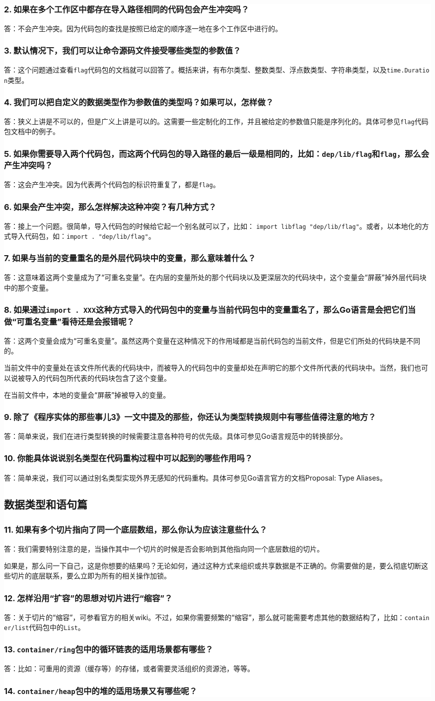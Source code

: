 <h3 id="2-如果在多个工作区中都存在导入路径相同的代码包会产生冲突吗">2. 如果在多个工作区中都存在导入路径相同的代码包会产生冲突吗？</h3>

<p>答：不会产生冲突。因为代码包的查找是按照已给定的顺序逐一地在多个工作区中进行的。</p>

<h3 id="3-默认情况下-我们可以让命令源码文件接受哪些类型的参数值">3. 默认情况下，我们可以让命令源码文件接受哪些类型的参数值？</h3>

<p>答：这个问题通过查看<code>flag</code>代码包的文档就可以回答了。概括来讲，有布尔类型、整数类型、浮点数类型、字符串类型，以及<code>time.Duration</code>类型。</p>

<h3 id="4-我们可以把自定义的数据类型作为参数值的类型吗-如果可以-怎样做">4. 我们可以把自定义的数据类型作为参数值的类型吗？如果可以，怎样做？</h3>

<p>答：狭义上讲是不可以的，但是广义上讲是可以的。这需要一些定制化的工作，并且被给定的参数值只能是序列化的。具体可参见<code>flag</code>代码包文档中的例子。</p>

<h3 id="5-如果你需要导入两个代码包-而这两个代码包的导入路径的最后一级是相同的-比如-dep-lib-flag-和-flag-那么会产生冲突吗">5. 如果你需要导入两个代码包，而这两个代码包的导入路径的最后一级是相同的，比如：<code>dep/lib/flag</code>和<code>flag</code>，那么会产生冲突吗？</h3>

<p>答：这会产生冲突。因为代表两个代码包的标识符重复了，都是<code>flag</code>。</p>

<h3 id="6-如果会产生冲突-那么怎样解决这种冲突-有几种方式">6. 如果会产生冲突，那么怎样解决这种冲突？有几种方式？</h3>

<p>答：接上一个问题。很简单，导入代码包的时候给它起一个别名就可以了，比如： <code>import libflag &quot;dep/lib/flag&quot;</code>。或者，以本地化的方式导入代码包，如：<code>import . &quot;dep/lib/flag&quot;</code>。</p>

<h3 id="7-如果与当前的变量重名的是外层代码块中的变量-那么意味着什么">7. 如果与当前的变量重名的是外层代码块中的变量，那么意味着什么？</h3>

<p>答：这意味着这两个变量成为了“可重名变量”。在内层的变量所处的那个代码块以及更深层次的代码块中，这个变量会“屏蔽”掉外层代码块中的那个变量。</p>

<h3 id="8-如果通过-import-xxx-这种方式导入的代码包中的变量与当前代码包中的变量重名了-那么go语言是会把它们当做-可重名变量-看待还是会报错呢">8. 如果通过<code>import . XXX</code>这种方式导入的代码包中的变量与当前代码包中的变量重名了，那么Go语言是会把它们当做“可重名变量”看待还是会报错呢？</h3>

<p>答：这两个变量会成为“可重名变量”。虽然这两个变量在这种情况下的作用域都是当前代码包的当前文件，但是它们所处的代码块是不同的。</p>

<p>当前文件中的变量处在该文件所代表的代码块中，而被导入的代码包中的变量却处在声明它的那个文件所代表的代码块中。当然，我们也可以说被导入的代码包所代表的代码块包含了这个变量。</p>

<p>在当前文件中，本地的变量会“屏蔽”掉被导入的变量。</p>

<h3 id="9-除了-程序实体的那些事儿3-一文中提及的那些-你还认为类型转换规则中有哪些值得注意的地方">9. 除了《程序实体的那些事儿3》一文中提及的那些，你还认为类型转换规则中有哪些值得注意的地方？</h3>

<p>答：简单来说，我们在进行类型转换的时候需要注意各种符号的优先级。具体可参见Go语言规范中的转换部分。</p>

<h3 id="10-你能具体说说别名类型在代码重构过程中可以起到的哪些作用吗">10. 你能具体说说别名类型在代码重构过程中可以起到的哪些作用吗？</h3>

<p>答：简单来说，我们可以通过别名类型实现外界无感知的代码重构。具体可参见Go语言官方的文档Proposal: Type Aliases。</p>

<h2 id="数据类型和语句篇">数据类型和语句篇</h2>

<h3 id="11-如果有多个切片指向了同一个底层数组-那么你认为应该注意些什么">11. 如果有多个切片指向了同一个底层数组，那么你认为应该注意些什么？</h3>

<p>答：我们需要特别注意的是，当操作其中一个切片的时候是否会影响到其他指向同一个底层数组的切片。</p>

<p>如果是，那么问一下自己，这是你想要的结果吗？无论如何，通过这种方式来组织或共享数据是不正确的。你需要做的是，要么彻底切断这些切片的底层联系，要么立即为所有的相关操作加锁。</p>

<h3 id="12-怎样沿用-扩容-的思想对切片进行-缩容">12. 怎样沿用“扩容”的思想对切片进行“缩容”？</h3>

<p>答：关于切片的“缩容”，可参看官方的相关wiki。不过，如果你需要频繁的“缩容”，那么就可能需要考虑其他的数据结构了，比如：<code>container/list</code>代码包中的<code>List</code>。</p>

<h3 id="13-container-ring-包中的循环链表的适用场景都有哪些">13. <code>container/ring</code>包中的循环链表的适用场景都有哪些？</h3>

<p>答：比如：可重用的资源（缓存等）的存储，或者需要灵活组织的资源池，等等。</p>

<h3 id="14-container-heap-包中的堆的适用场景又有哪些呢">14. <code>container/heap</code>包中的堆的适用场景又有哪些呢？</h3>
